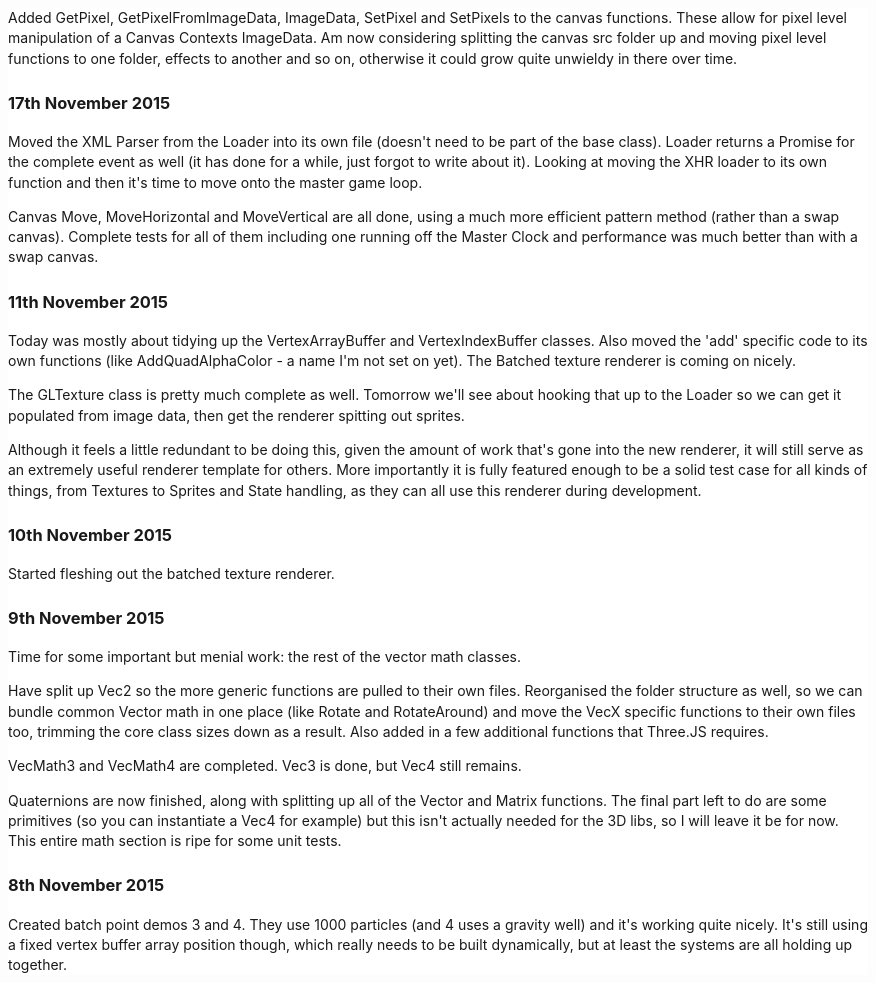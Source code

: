 Added GetPixel, GetPixelFromImageData, ImageData, SetPixel and SetPixels to the canvas functions. These allow for pixel level manipulation of a Canvas Contexts ImageData. Am now considering splitting the canvas src folder up and moving pixel level functions to one folder, effects to another and so on, otherwise it could grow quite unwieldy in there over time.

### 17th November 2015

Moved the XML Parser from the Loader into its own file (doesn't need to be part of the base class). Loader returns a Promise for the complete event as well (it has done for a while,  just forgot to write about it). Looking at moving the XHR loader to its own function and then it's time to move onto the master game loop.

Canvas Move, MoveHorizontal and MoveVertical are all done, using a much more efficient pattern method (rather than a swap canvas). Complete tests for all of them including one running off the Master Clock and performance was much better than with a swap canvas.

### 11th November 2015

Today was mostly about tidying up the VertexArrayBuffer and VertexIndexBuffer classes. Also moved the 'add' specific code to its own functions (like AddQuadAlphaColor - a name I'm not set on yet). The Batched texture renderer is coming on nicely.

The GLTexture class is pretty much complete as well. Tomorrow we'll see about hooking that up to the Loader so we can get it populated from image data, then get the renderer spitting out sprites.

Although it feels a little redundant to be doing this, given the amount of work that's gone into the new renderer, it will still serve as an extremely useful renderer template for others. More importantly it is fully featured enough to be a solid test case for all kinds of things, from Textures to Sprites and State handling, as they can all use this renderer during development.

### 10th November 2015

Started fleshing out the batched texture renderer.

### 9th November 2015

Time for some important but menial work: the rest of the vector math classes.

Have split up Vec2 so the more generic functions are pulled to their own files. Reorganised the folder structure as well, so we can bundle common Vector math in one place (like Rotate and RotateAround) and move the VecX specific functions to their own files too, trimming the core class sizes down as a result. Also added in a few additional functions that Three.JS requires.

VecMath3 and VecMath4 are completed. Vec3 is done, but Vec4 still remains.

Quaternions are now finished, along with splitting up all of the Vector and Matrix functions. The final part left to do are some primitives (so you can instantiate a Vec4 for example) but this isn't actually needed for the 3D libs, so I will leave it be for now. This entire math section is ripe for some unit tests.

### 8th November 2015

Created batch point demos 3 and 4. They use 1000 particles (and 4 uses a gravity well) and it's working quite nicely. It's still using a fixed vertex buffer array position though, which really needs to be built dynamically, but at least the systems are all holding up together.
